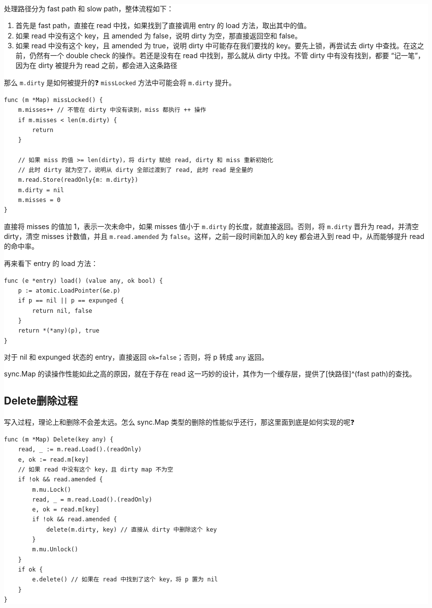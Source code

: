 处理路径分为 fast path 和 slow path，整体流程如下：

1. 首先是 fast path，直接在 read 中找，如果找到了直接调用 entry 的 load 方法，取出其中的值。
2. 如果 read 中没有这个 key，且 amended 为 false，说明 dirty 为空，那直接返回空和 false。
3. 如果 read 中没有这个 key，且 amended 为 true，说明 dirty 中可能存在我们要找的 key。要先上锁，再尝试去 dirty 中查找。在这之前，仍然有一个 double check 的操作。若还是没有在 read 中找到，那么就从 dirty 中找。不管 dirty 中有没有找到，都要 “记一笔”，因为在 dirty 被提升为 read 之前，都会进入这条路径

那么 `m.dirty` 是如何被提升的:question: `missLocked` 方法中可能会将 `m.dirty` 提升。

```
func (m *Map) missLocked() {
	m.misses++ // 不管在 dirty 中没有读到，miss 都执行 ++ 操作
	if m.misses < len(m.dirty) {
		return
	}

	// 如果 miss 的值 >= len(dirty)，将 dirty 赋给 read, dirty 和 miss 重新初始化
	// 此时 dirty 就为空了，说明从 dirty 全部过渡到了 read, 此时 read 是全量的
	m.read.Store(readOnly{m: m.dirty})
	m.dirty = nil
	m.misses = 0
}
```

直接将 misses 的值加 1，表示一次未命中，如果 misses 值小于 `m.dirty` 的长度，就直接返回。否则，将 `m.dirty` 晋升为 read，并清空 dirty，清空 misses 计数值，并且 `m.read.amended` 为 `false`。这样，之前一段时间新加入的 key 都会进入到 read 中，从而能够提升 read 的命中率。

再来看下 entry 的 load 方法：

```
func (e *entry) load() (value any, ok bool) {
	p := atomic.LoadPointer(&e.p)
	if p == nil || p == expunged {
		return nil, false
	}
	return *(*any)(p), true
}
```

对于 nil 和 expunged 状态的 entry，直接返回 `ok=false`；否则，将 p 转成 `any` 返回。

sync.Map 的读操作性能如此之高的原因，就在于存在 read 这一巧妙的设计，其作为一个缓存层，提供了[快路径]^(fast path)的查找。

## Delete删除过程

写入过程，理论上和删除不会差太远。怎么 sync.Map 类型的删除的性能似乎还行，那这里面到底是如何实现的呢:question:

```
func (m *Map) Delete(key any) {
	read, _ := m.read.Load().(readOnly)
	e, ok := read.m[key]
	// 如果 read 中没有这个 key，且 dirty map 不为空
	if !ok && read.amended {
		m.mu.Lock()
		read, _ = m.read.Load().(readOnly)
		e, ok = read.m[key]
		if !ok && read.amended {
			delete(m.dirty, key) // 直接从 dirty 中删除这个 key
		}
		m.mu.Unlock()
	}
	if ok {
		e.delete() // 如果在 read 中找到了这个 key，将 p 置为 nil
	}
}
```


[//]: # (![设计架构图]&#40;https://cdn.xiaobinqt.cn/xiaobinqt.io/20221025/3b41e0a3ca3443d0b1d8a2daba7aab8a.png '设计架构图'&#41;)
[//]: # (expunged 和 nil，都表示标记删除，但是它们是有区别的，简单说 expunged 是 read 独有的，而 nil 则是 read 和 dirty 共有的。)